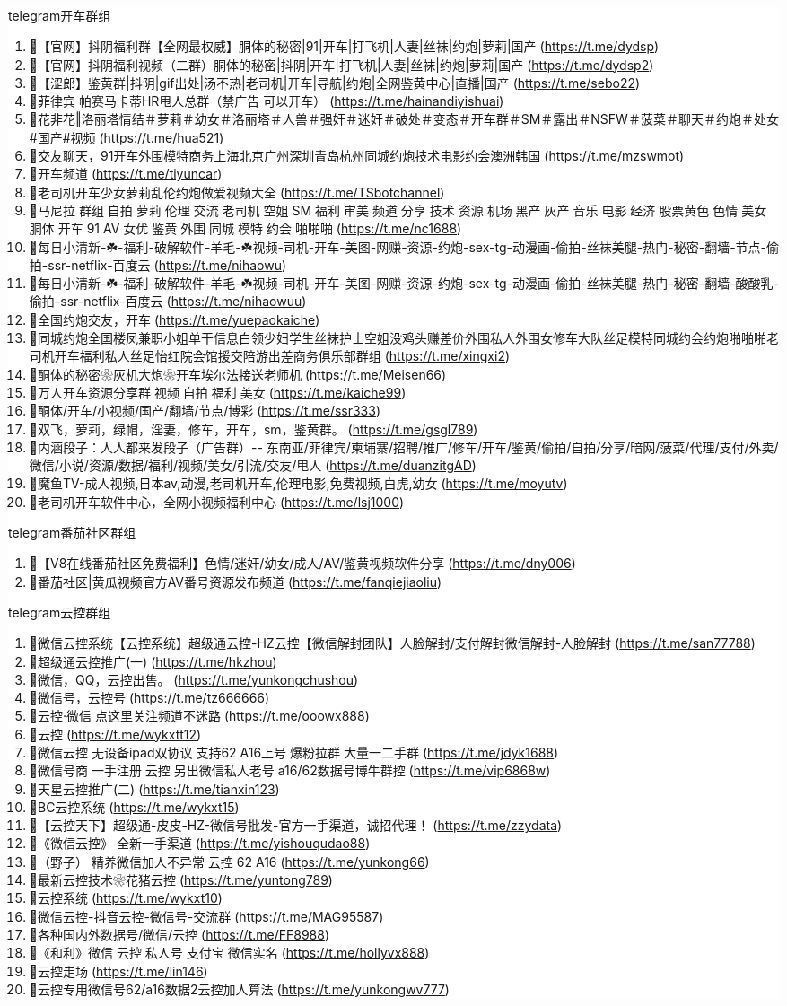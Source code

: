 telegram开车群组
1. 👥【官网】抖阴福利群【全网最权威】胴体的秘密|91|开车|打飞机|人妻|丝袜|约炮|萝莉|国产 (https://t.me/dydsp)
2. 👥【官网】抖阴福利视频（二群）胴体的秘密|抖阴|开车|打飞机|人妻|丝袜|约炮|萝莉|国产 (https://t.me/dydsp2)
3. 👥【涩郎】鉴黄群|抖阴|gif出处|汤不热|老司机|开车|导航|约炮|全网鉴黄中心|直播|国产 (https://t.me/sebo22)
4. 👥菲律宾 帕赛马卡蒂HR甩人总群（禁广告 可以开车） (https://t.me/hainandiyishuai)
5. 👥花非花‖洛丽塔情结＃萝莉＃幼女＃洛丽塔＃人兽＃强奸＃迷奸＃破处＃变态＃开车群＃SM＃露出＃NSFW＃菠菜＃聊天＃约炮＃处女#国产#视频 (https://t.me/hua521)
6. 👥交友聊天，91开车外围模特商务上海北京广州深圳青岛杭州同城约炮技术电影约会澳洲韩国 (https://t.me/mzswmot)
7. 👥开车频道 (https://t.me/tiyuncar)
8. 👥老司机开车少女萝莉乱伦约炮做爱视频大全 (https://t.me/TSbotchannel)
9. 👥马尼拉 群组 自拍 萝莉 伦理 交流 老司机 空姐 SM 福利 审美 频道 分享 技术 资源 机场 黑产 灰产 音乐 电影 经济 股票黄色 色情 美女 胴体 开车 91 AV 女优 鉴黄 外围 同城 模特 约会 啪啪啪 (https://t.me/nc1688)
10. 👥每日小清新-☘️-福利-破解软件-羊毛-☘️视频-司机-开车-美图-网赚-资源-约炮-sex-tg-动漫画-偷拍-丝袜美腿-热门-秘密-翻墙-节点-偷拍-ssr-netflix-百度云 (https://t.me/nihaowu)
11. 👥每日小清新-☘️-福利-破解软件-羊毛-☘️视频-司机-开车-美图-网赚-资源-约炮-sex-tg-动漫画-偷拍-丝袜美腿-热门-秘密-翻墙-酸酸乳-偷拍-ssr-netflix-百度云 (https://t.me/nihaowuu)
12. 👥全国约炮交友，开车 (https://t.me/yuepaokaiche)
13. 👥同城约炮全国楼凤兼职小姐单干信息白领少妇学生丝袜护士空姐没鸡头赚差价外围私人外围女修车大队丝足模特同城约会约炮啪啪啪老司机开车福利私人丝足怡红院会馆援交陪游出差商务俱乐部群组 (https://t.me/xingxi2)
14. 👥酮体的秘密❀灰机大炮❀开车埃尔法接送老师机 (https://t.me/Meisen66)
15. 👥万人开车资源分享群 视频 自拍 福利 美女 (https://t.me/kaiche99)
16. 👥酮体/开车/小视频/国产/翻墙/节点/博彩 (https://t.me/ssr333)
17. 👥双飞，萝莉，绿帽，淫妻，修车，开车，sm，鉴黄群。 (https://t.me/gsgl789)
18. 👥内涵段子：人人都来发段子（广告群）-- 东南亚/菲律宾/柬埔寨/招聘/推广/修车/开车/鉴黄/偷拍/自拍/分享/暗网/菠菜/代理/支付/外卖/微信/小说/资源/数据/福利/视频/美女/引流/交友/甩人 (https://t.me/duanzitgAD)
19. 👥魔鱼TV-成人视频,日本av,动漫,老司机开车,伦理电影,免费视频,白虎,幼女 (https://t.me/moyutv)
20. 👥老司机开车软件中心，全网小视频福利中心 (https://t.me/lsj1000)

telegram番茄社区群组
1. 👥【V8在线番茄社区免费福利】色情/迷奸/幼女/成人/AV/鉴黄视频软件分享 (https://t.me/dny006)
2. 👥番茄社区|黄瓜视频官方AV番号资源发布频道 (https://t.me/fanqiejiaoliu)

telegram云控群组
1. 📢微信云控系统【云控系统】超级通云控-HZ云控【微信解封团队】人脸解封/支付解封微信解封-人脸解封 (https://t.me/san77788)
2. 👥超级通云控推广(一) (https://t.me/hkzhou)
3. 👥微信，QQ，云控出售。 (https://t.me/yunkongchushou)
4. 👥微信号，云控号 (https://t.me/tz666666)
5. 👥云控·微信 点这里关注频道不迷路 (https://t.me/ooowx888)
6. 👥云控 (https://t.me/wykxtt12)
7. 👥微信云控 无设备ipad双协议 支持62 A16上号 爆粉拉群 大量一二手群 (https://t.me/jdyk1688)
8. 👥微信号商 一手注册 云控 另出微信私人老号 a16/62数据号博牛群控 (https://t.me/vip6868w)
9. 👥天星云控推广(二) (https://t.me/tianxin123)
10. 👥BC云控系统 (https://t.me/wykxt15)
11. 👥【云控天下】超级通-皮皮-HZ-微信号批发-官方一手渠道，诚招代理！ (https://t.me/zzydata)
12. 👥《微信云控》 全新一手渠道 (https://t.me/yishouqudao88)
13. 👥（野子） 精养微信加人不异常 云控 62 A16 (https://t.me/yunkong66)
14. 👥最新云控技术❀花猪云控 (https://t.me/yuntong789)
15. 👥云控系统 (https://t.me/wykxt10)
16. 👥微信云控-抖音云控-微信号-交流群 (https://t.me/MAG95587)
17. 👥各种国内外数据号/微信/云控 (https://t.me/FF8988)
18. 👥《和利》微信 云控 私人号 支付宝 微信实名 (https://t.me/hollyvx888)
19. 👥云控走场 (https://t.me/lin146)
20. 👥云控专用微信号62/a16数据2云控加人算法 (https://t.me/yunkongwv777)
